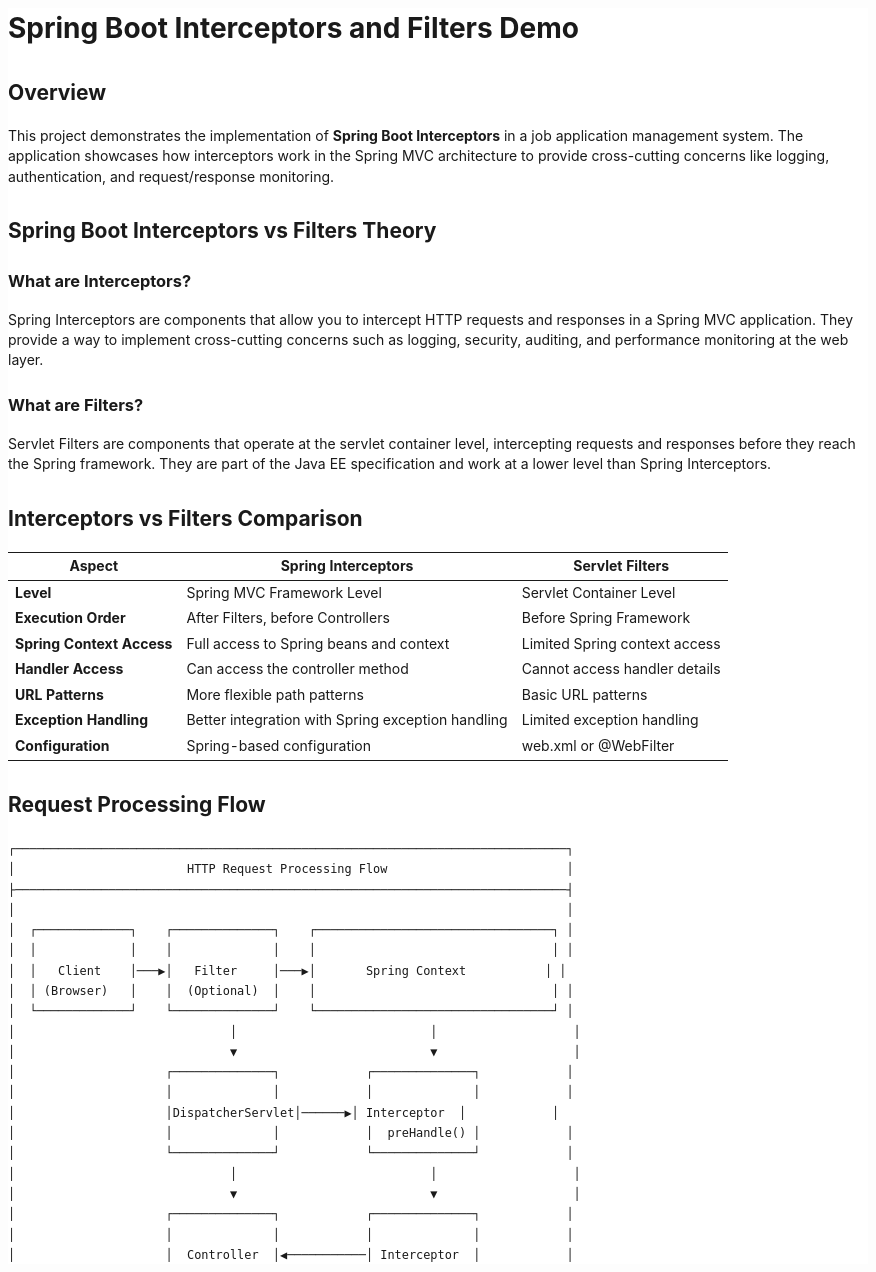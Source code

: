 # Spring Boot Interceptors and Filters Demo

## Overview
This project demonstrates the implementation of **Spring Boot Interceptors** in a job application management system. The application showcases how interceptors work in the Spring MVC architecture to provide cross-cutting concerns like logging, authentication, and request/response monitoring.

## Spring Boot Interceptors vs Filters Theory

### What are Interceptors?
Spring Interceptors are components that allow you to intercept HTTP requests and responses in a Spring MVC application. They provide a way to implement cross-cutting concerns such as logging, security, auditing, and performance monitoring at the web layer.

### What are Filters?
Servlet Filters are components that operate at the servlet container level, intercepting requests and responses before they reach the Spring framework. They are part of the Java EE specification and work at a lower level than Spring Interceptors.

## Interceptors vs Filters Comparison

| Aspect | Spring Interceptors | Servlet Filters |
|--------|-------------------|-----------------|
| **Level** | Spring MVC Framework Level | Servlet Container Level |
| **Execution Order** | After Filters, before Controllers | Before Spring Framework |
| **Spring Context Access** | Full access to Spring beans and context | Limited Spring context access |
| **Handler Access** | Can access the controller method | Cannot access handler details |
| **URL Patterns** | More flexible path patterns | Basic URL patterns |
| **Exception Handling** | Better integration with Spring exception handling | Limited exception handling |
| **Configuration** | Spring-based configuration | web.xml or @WebFilter |

## Request Processing Flow

```
┌─────────────────────────────────────────────────────────────────────────────┐
│                        HTTP Request Processing Flow                         │
├─────────────────────────────────────────────────────────────────────────────┤
│                                                                             │
│  ┌─────────────┐    ┌──────────────┐    ┌─────────────────────────────────┐ │
│  │             │    │              │    │                                 │ │
│  │   Client    │───▶│   Filter     │───▶│       Spring Context           │ │
│  │ (Browser)   │    │  (Optional)  │    │                                 │ │
│  └─────────────┘    └──────────────┘    └─────────────────────────────────┘ │
│                              │                           │                   │
│                              ▼                           ▼                   │
│                     ┌──────────────┐            ┌──────────────┐            │
│                     │              │            │              │            │
│                     │DispatcherServlet│──────▶│ Interceptor  │            │
│                     │              │            │  preHandle() │            │
│                     └──────────────┘            └──────────────┘            │
│                              │                           │                   │
│                              ▼                           ▼                   │
│                     ┌──────────────┐            ┌──────────────┐            │
│                     │              │            │              │            │
│                     │  Controller  │◀───────────│ Interceptor  │            │
```